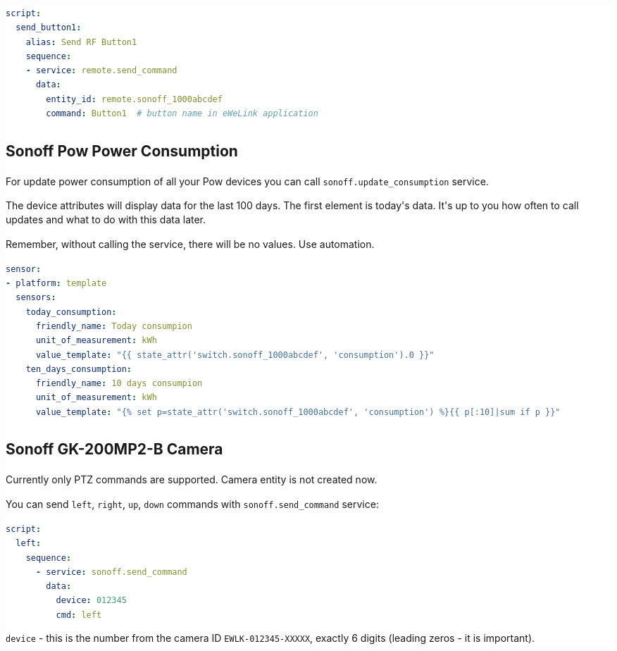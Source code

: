 ```yaml
script:
  send_button1:
    alias: Send RF Button1
    sequence:
    - service: remote.send_command
      data:
        entity_id: remote.sonoff_1000abcdef
        command: Button1  # button name in eWeLink application
```

## Sonoff Pow Power Consumption

For update power consumption of all your Pow devices you can call `sonoff.update_consumption` service.

The device attributes will display data for the last 100 days. The first element is today's data. It's up to you how often to call updates and what to do with this data later.

Remember, without calling the service, there will be no values. Use automation.

```yaml
sensor:
- platform: template
  sensors:
    today_consumption:
      friendly_name: Today consumpion
      unit_of_measurement: kWh
      value_template: "{{ state_attr('switch.sonoff_1000abcdef', 'consumption').0 }}"
    ten_days_consumption:
      friendly_name: 10 days consumpion
      unit_of_measurement: kWh
      value_template: "{% set p=state_attr('switch.sonoff_1000abcdef', 'consumption') %}{{ p[:10]|sum if p }}"
```

## Sonoff GK-200MP2-B Camera

Currently only PTZ commands are supported. Camera entity is not created now.

You can send `left`, `right`, `up`, `down` commands with `sonoff.send_command` service:

```yaml
script:
  left:
    sequence:
      - service: sonoff.send_command
        data:
          device: 012345
          cmd: left
```

`device` - this is the number from the camera ID `EWLK-012345-XXXXX`, exactly 6 digits (leading zeros - it is important).
